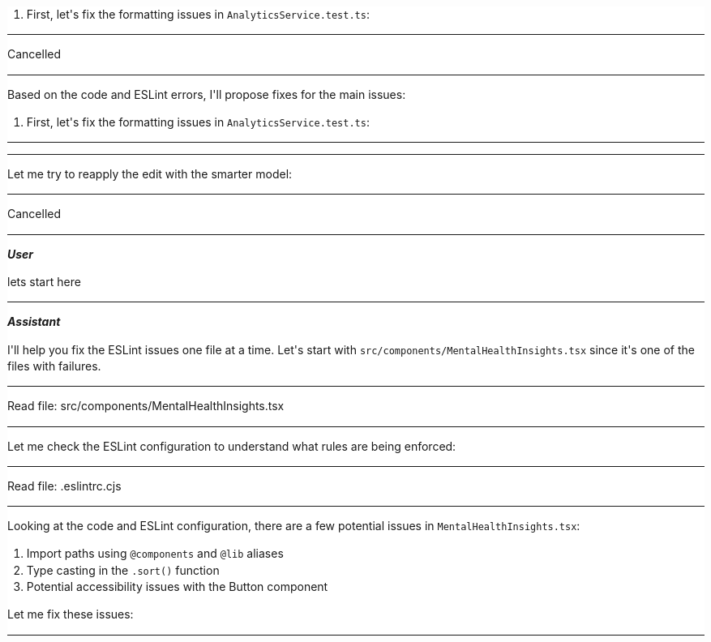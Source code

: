 1. First, let's fix the formatting issues in `AnalyticsService.test.ts`:

---

Cancelled

---

Based on the code and ESLint errors, I'll propose fixes for the main issues:

1. First, let's fix the formatting issues in `AnalyticsService.test.ts`:

---



---

Let me try to reapply the edit with the smarter model:

---

Cancelled

---

_**User**_

lets start here

---

_**Assistant**_

I'll help you fix the ESLint issues one file at a time. Let's start with `src/components/MentalHealthInsights.tsx` since it's one of the files with failures.

---

Read file: src/components/MentalHealthInsights.tsx

---

Let me check the ESLint configuration to understand what rules are being enforced:

---

Read file: .eslintrc.cjs

---

Looking at the code and ESLint configuration, there are a few potential issues in `MentalHealthInsights.tsx`:

1. Import paths using `@components` and `@lib` aliases
2. Type casting in the `.sort()` function
3. Potential accessibility issues with the Button component

Let me fix these issues:

---
